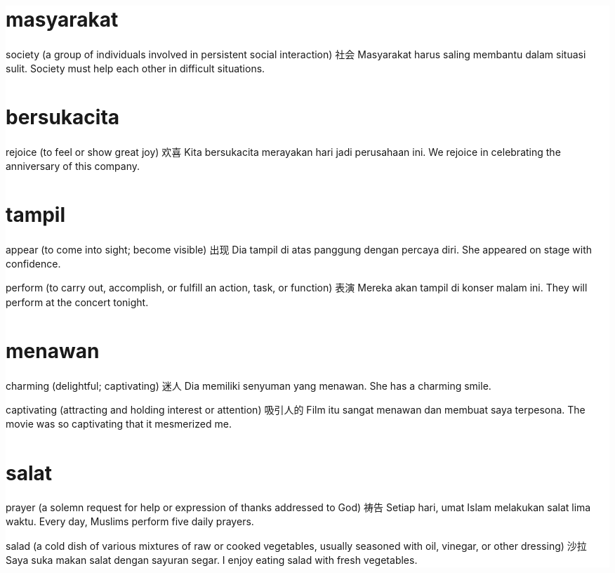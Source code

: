 # masyarakat

society (a group of individuals involved in persistent social interaction)
社会
Masyarakat harus saling membantu dalam situasi sulit.
Society must help each other in difficult situations.

# bersukacita

rejoice (to feel or show great joy)
欢喜
Kita bersukacita merayakan hari jadi perusahaan ini.
We rejoice in celebrating the anniversary of this company.

# tampil

appear (to come into sight; become visible)
出现
Dia tampil di atas panggung dengan percaya diri.
She appeared on stage with confidence.

perform (to carry out, accomplish, or fulfill an action, task, or function)
表演
Mereka akan tampil di konser malam ini.
They will perform at the concert tonight.

# menawan

charming (delightful; captivating)
迷人
Dia memiliki senyuman yang menawan.
She has a charming smile.

captivating (attracting and holding interest or attention)
吸引人的
Film itu sangat menawan dan membuat saya terpesona.
The movie was so captivating that it mesmerized me.

# salat

prayer (a solemn request for help or expression of thanks addressed to God)
祷告
Setiap hari, umat Islam melakukan salat lima waktu.
Every day, Muslims perform five daily prayers.

salad (a cold dish of various mixtures of raw or cooked vegetables, usually seasoned with oil, vinegar, or other dressing)
沙拉
Saya suka makan salat dengan sayuran segar.
I enjoy eating salad with fresh vegetables.
